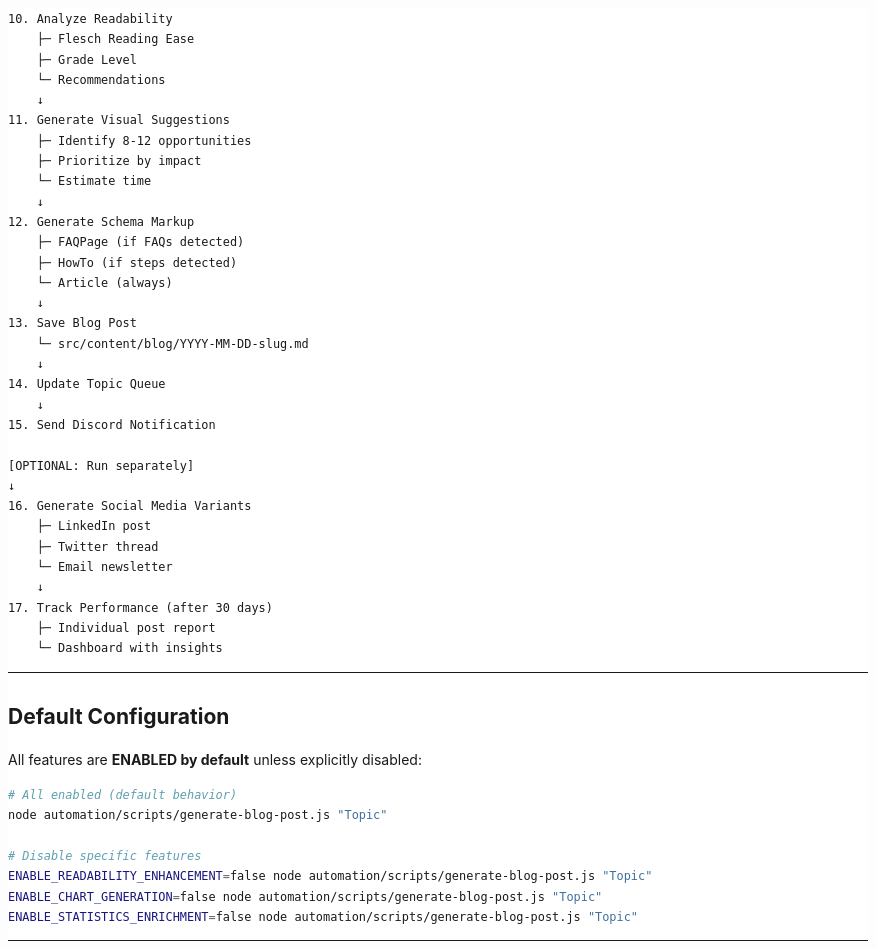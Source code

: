 ```
10. Analyze Readability
    ├─ Flesch Reading Ease
    ├─ Grade Level
    └─ Recommendations
    ↓
11. Generate Visual Suggestions
    ├─ Identify 8-12 opportunities
    ├─ Prioritize by impact
    └─ Estimate time
    ↓
12. Generate Schema Markup
    ├─ FAQPage (if FAQs detected)
    ├─ HowTo (if steps detected)
    └─ Article (always)
    ↓
13. Save Blog Post
    └─ src/content/blog/YYYY-MM-DD-slug.md
    ↓
14. Update Topic Queue
    ↓
15. Send Discord Notification

[OPTIONAL: Run separately]
↓
16. Generate Social Media Variants
    ├─ LinkedIn post
    ├─ Twitter thread
    └─ Email newsletter
    ↓
17. Track Performance (after 30 days)
    ├─ Individual post report
    └─ Dashboard with insights
```

---

## Default Configuration

All features are **ENABLED by default** unless explicitly disabled:

```bash
# All enabled (default behavior)
node automation/scripts/generate-blog-post.js "Topic"

# Disable specific features
ENABLE_READABILITY_ENHANCEMENT=false node automation/scripts/generate-blog-post.js "Topic"
ENABLE_CHART_GENERATION=false node automation/scripts/generate-blog-post.js "Topic"
ENABLE_STATISTICS_ENRICHMENT=false node automation/scripts/generate-blog-post.js "Topic"
```

---
